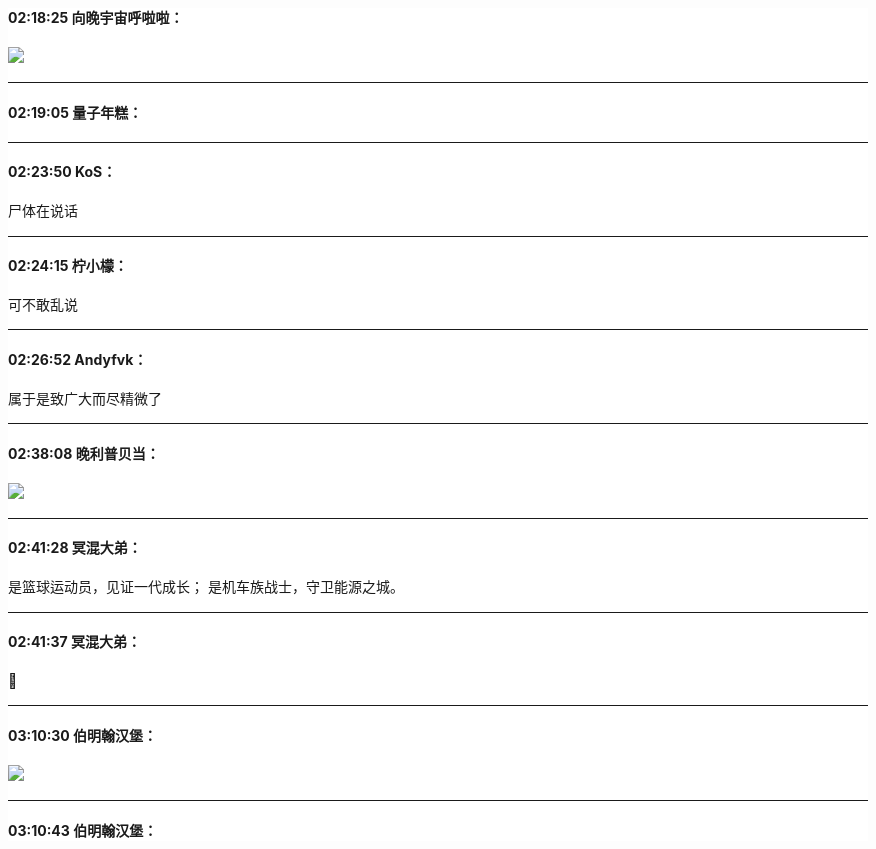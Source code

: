 #### 02:18:25  向晚宇宙呼啦啦：

![](http://gchat.qpic.cn/gchatpic_new/1759772708/614391357-2284750912-4DE323DB5278413045FFAA65145F92D1/0?term=2")

*****

#### 02:19:05  量子年糕：



*****

#### 02:23:50  KoS：

尸体在说话

*****

#### 02:24:15  柠小檬：

可不敢乱说

*****

#### 02:26:52  Andyfvk：

属于是致广大而尽精微了

*****

#### 02:38:08  晚利普贝当：

![](http://gchat.qpic.cn/gchatpic_new/648903013/614391357-2280856954-7290B40FB924131B50A1170D945AAAEF/0?term=2")

*****

#### 02:41:28  冥混大弟：

是篮球运动员，见证一代成长；
是机车族战士，守卫能源之城。

*****

#### 02:41:37  冥混大弟：

🙏

*****

#### 03:10:30  伯明翰汉堡：

![](http://gchat.qpic.cn/gchatpic_new/3260273458/614391357-2375010092-3A75D7E65B856BBBFF03AE4B7A0590B6/0?term=2")

*****

#### 03:10:43  伯明翰汉堡：
